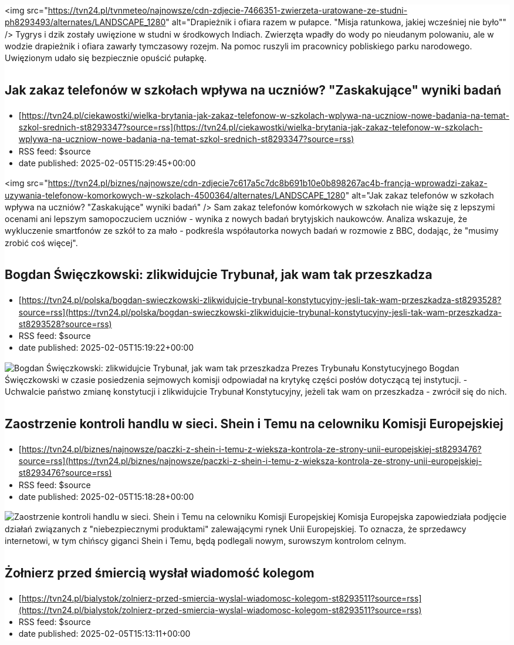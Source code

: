 <img src="https://tvn24.pl/tvnmeteo/najnowsze/cdn-zdjecie-7466351-zwierzeta-uratowane-ze-studni-ph8293493/alternates/LANDSCAPE_1280" alt="Drapieżnik i ofiara razem w pułapce. "Misja ratunkowa, jakiej wcześniej nie było"" />
    Tygrys i dzik zostały uwięzione w studni w środkowych Indiach. Zwierzęta wpadły do wody po nieudanym polowaniu, ale w wodzie drapieżnik i ofiara zawarły tymczasowy rozejm. Na pomoc ruszyli im pracownicy pobliskiego parku narodowego. Uwięzionym udało się bezpiecznie opuścić pułapkę.

## Jak zakaz telefonów w szkołach wpływa na uczniów? "Zaskakujące" wyniki badań
 - [https://tvn24.pl/ciekawostki/wielka-brytania-jak-zakaz-telefonow-w-szkolach-wplywa-na-uczniow-nowe-badania-na-temat-szkol-srednich-st8293347?source=rss](https://tvn24.pl/ciekawostki/wielka-brytania-jak-zakaz-telefonow-w-szkolach-wplywa-na-uczniow-nowe-badania-na-temat-szkol-srednich-st8293347?source=rss)
 - RSS feed: $source
 - date published: 2025-02-05T15:29:45+00:00

<img src="https://tvn24.pl/biznes/najnowsze/cdn-zdjecie7c617a5c7dc8b691b10e0b898267ac4b-francja-wprowadzi-zakaz-uzywania-telefonow-komorkowych-w-szkolach-4500364/alternates/LANDSCAPE_1280" alt="Jak zakaz telefonów w szkołach wpływa na uczniów? "Zaskakujące" wyniki badań" />
    Sam zakaz telefonów komórkowych w szkołach nie wiąże się z lepszymi ocenami ani lepszym samopoczuciem uczniów - wynika z nowych badań brytyjskich naukowców. Analiza wskazuje, że wykluczenie smartfonów ze szkół to za mało - podkreśla współautorka nowych badań w rozmowie z BBC, dodając, że "musimy zrobić coś więcej".

## Bogdan Święczkowski: zlikwidujcie Trybunał, jak wam tak przeszkadza
 - [https://tvn24.pl/polska/bogdan-swieczkowski-zlikwidujcie-trybunal-konstytucyjny-jesli-tak-wam-przeszkadza-st8293528?source=rss](https://tvn24.pl/polska/bogdan-swieczkowski-zlikwidujcie-trybunal-konstytucyjny-jesli-tak-wam-przeszkadza-st8293528?source=rss)
 - RSS feed: $source
 - date published: 2025-02-05T15:19:22+00:00

<img src="https://tvn24.pl/najnowsze/cdn-zdjecie-6146885-prezes-trybunalu-konstytucyjnego-bogdan-swieczkowski-podczas-posiedzenia-sejmowych-komisji-ph8293538/alternates/LANDSCAPE_1280" alt="Bogdan Święczkowski: zlikwidujcie Trybunał, jak wam tak przeszkadza " />
    Prezes Trybunału Konstytucyjnego Bogdan Święczkowski w czasie posiedzenia sejmowych komisji odpowiadał na krytykę części posłów dotyczącą tej instytucji. - Uchwalcie państwo zmianę konstytucji i zlikwidujcie Trybunał Konstytucyjny, jeżeli tak wam on przeszkadza - zwrócił się do nich.

## Zaostrzenie kontroli handlu w sieci. Shein i Temu na celowniku Komisji Europejskiej
 - [https://tvn24.pl/biznes/najnowsze/paczki-z-shein-i-temu-z-wieksza-kontrola-ze-strony-unii-europejskiej-st8293476?source=rss](https://tvn24.pl/biznes/najnowsze/paczki-z-shein-i-temu-z-wieksza-kontrola-ze-strony-unii-europejskiej-st8293476?source=rss)
 - RSS feed: $source
 - date published: 2025-02-05T15:18:28+00:00

<img src="https://tvn24.pl/najnowsze/cdn-zdjecie-6392330-shein-torebka-zakupy-felipequeiroz-shutterstock-2261215227-ph8054882/alternates/LANDSCAPE_1280" alt="Zaostrzenie kontroli handlu w sieci. Shein i Temu na celowniku Komisji Europejskiej" />
    Komisja Europejska zapowiedziała podjęcie działań związanych z "niebezpiecznymi produktami" zalewającymi rynek Unii Europejskiej. To oznacza, że sprzedawcy internetowi, w tym chińscy giganci Shein i Temu, będą podlegali nowym, surowszym kontrolom celnym.

## Żołnierz przed śmiercią wysłał wiadomość kolegom
 - [https://tvn24.pl/bialystok/zolnierz-przed-smiercia-wyslal-wiadomosc-kolegom-st8293511?source=rss](https://tvn24.pl/bialystok/zolnierz-przed-smiercia-wyslal-wiadomosc-kolegom-st8293511?source=rss)
 - RSS feed: $source
 - date published: 2025-02-05T15:13:11+00:00
